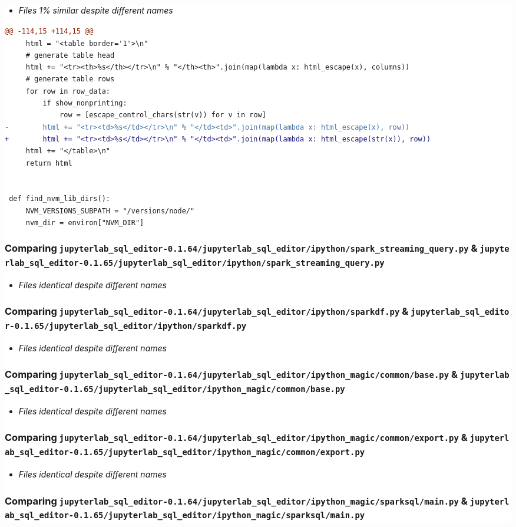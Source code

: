  * *Files 1% similar despite different names*

```diff
@@ -114,15 +114,15 @@
     html = "<table border='1'>\n"
     # generate table head
     html += "<tr><th>%s</th></tr>\n" % "</th><th>".join(map(lambda x: html_escape(x), columns))
     # generate table rows
     for row in row_data:
         if show_nonprinting:
             row = [escape_control_chars(str(v)) for v in row]
-        html += "<tr><td>%s</td></tr>\n" % "</td><td>".join(map(lambda x: html_escape(x), row))
+        html += "<tr><td>%s</td></tr>\n" % "</td><td>".join(map(lambda x: html_escape(str(x)), row))
     html += "</table>\n"
     return html
 
 
 def find_nvm_lib_dirs():
     NVM_VERSIONS_SUBPATH = "/versions/node/"
     nvm_dir = environ["NVM_DIR"]
```

### Comparing `jupyterlab_sql_editor-0.1.64/jupyterlab_sql_editor/ipython/spark_streaming_query.py` & `jupyterlab_sql_editor-0.1.65/jupyterlab_sql_editor/ipython/spark_streaming_query.py`

 * *Files identical despite different names*

### Comparing `jupyterlab_sql_editor-0.1.64/jupyterlab_sql_editor/ipython/sparkdf.py` & `jupyterlab_sql_editor-0.1.65/jupyterlab_sql_editor/ipython/sparkdf.py`

 * *Files identical despite different names*

### Comparing `jupyterlab_sql_editor-0.1.64/jupyterlab_sql_editor/ipython_magic/common/base.py` & `jupyterlab_sql_editor-0.1.65/jupyterlab_sql_editor/ipython_magic/common/base.py`

 * *Files identical despite different names*

### Comparing `jupyterlab_sql_editor-0.1.64/jupyterlab_sql_editor/ipython_magic/common/export.py` & `jupyterlab_sql_editor-0.1.65/jupyterlab_sql_editor/ipython_magic/common/export.py`

 * *Files identical despite different names*

### Comparing `jupyterlab_sql_editor-0.1.64/jupyterlab_sql_editor/ipython_magic/sparksql/main.py` & `jupyterlab_sql_editor-0.1.65/jupyterlab_sql_editor/ipython_magic/sparksql/main.py`
